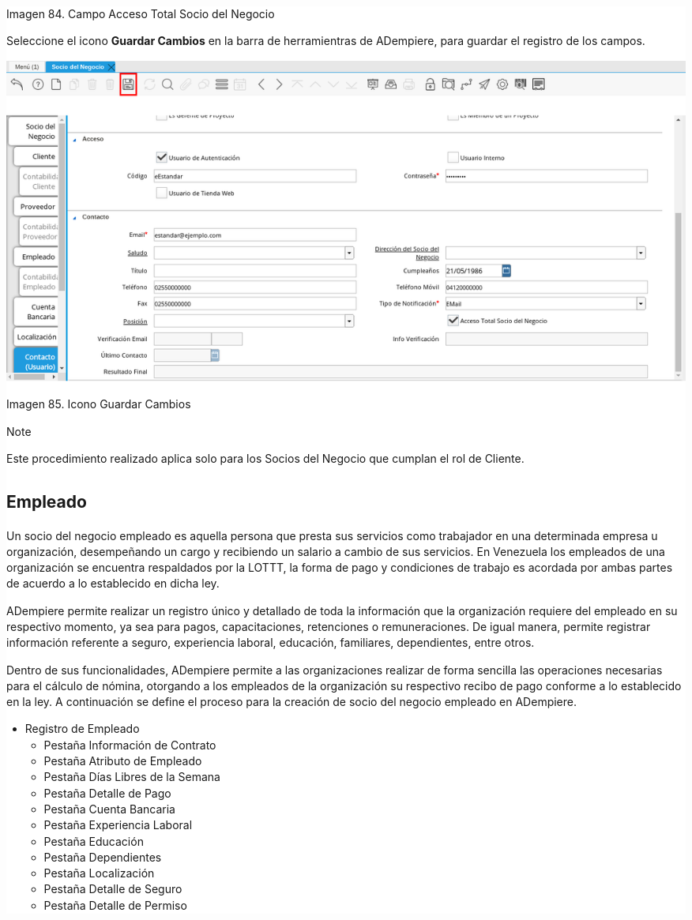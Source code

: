 Imagen 84. Campo Acceso Total Socio del Negocio

Seleccione el icono **Guardar Cambios** en la barra de herramientras de ADempiere, para guardar el registro de los campos.

![Icono Guardar Cambios](/assets/img/docs/master-data/mad-master-save.png)

Imagen 85. Icono Guardar Cambios

Note

Este procedimiento realizado aplica solo para los Socios del Negocio que cumplan el rol de Cliente.

## Empleado

Un socio del negocio empleado es aquella persona que presta sus servicios como trabajador en una determinada empresa u organización, desempeñando un cargo y recibiendo un salario a cambio de sus servicios. En Venezuela los empleados de una organización se encuentra respaldados por la LOTTT, la forma de pago y condiciones de trabajo es acordada por ambas partes de acuerdo a lo establecido en dicha ley.

ADempiere permite realizar un registro único y detallado de toda la información que la organización requiere del empleado en su respectivo momento, ya sea para pagos, capacitaciones, retenciones o remuneraciones. De igual manera, permite registrar información referente a seguro, experiencia laboral, educación, familiares, dependientes, entre otros.

Dentro de sus funcionalidades, ADempiere permite a las organizaciones realizar de forma sencilla las operaciones necesarias para el cálculo de nómina, otorgando a los empleados de la organización su respectivo recibo de pago conforme a lo establecido en la ley. A continuación se define el proceso para la creación de socio del negocio empleado en ADempiere.

- Registro de Empleado
  - Pestaña Información de Contrato
  - Pestaña Atributo de Empleado
  - Pestaña Días Libres de la Semana
  - Pestaña Detalle de Pago
  - Pestaña Cuenta Bancaria
  - Pestaña Experiencia Laboral
  - Pestaña Educación
  - Pestaña Dependientes
  - Pestaña Localización
  - Pestaña Detalle de Seguro
  - Pestaña Detalle de Permiso
